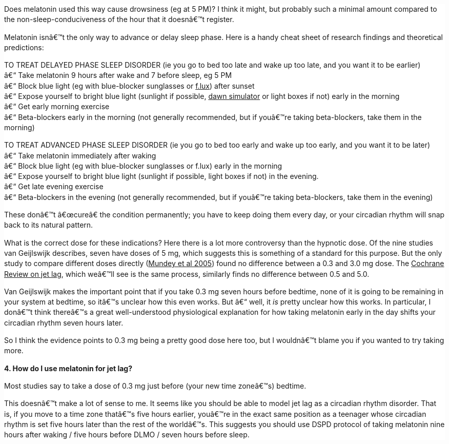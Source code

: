 Does melatonin used this way cause drowsiness (eg at 5 PM)? I think it might, but probably such a minimal amount compared to the non-sleep-conduciveness of the hour that it doesnâ€™t register.

Melatonin isnâ€™t the only way to advance or delay sleep phase. Here is a handy cheat sheet of research findings and theoretical predictions:

TO TREAT DELAYED PHASE SLEEP DISORDER (ie you go to bed too late and wake up too late, and you want it to be earlier)  
â€“ Take melatonin 9 hours after wake and 7 before sleep, eg 5 PM  
â€“ Block blue light (eg with blue-blocker sunglasses or [f.lux](https://justgetflux.com/)) after sunset  
â€“ Expose yourself to bright blue light (sunlight if possible, [dawn simulator](https://en.wikipedia.org/wiki/Dawn_simulation) or light boxes if not) early in the morning  
â€“ Get early morning exercise  
â€“ Beta-blockers early in the morning (not generally recommended, but if youâ€™re taking beta-blockers, take them in the morning)

TO TREAT ADVANCED PHASE SLEEP DISORDER (ie you go to bed too early and wake up too early, and you want it to be later)  
â€“ Take melatonin immediately after waking  
â€“ Block blue light (eg with blue-blocker sunglasses or f.lux) early in the morning  
â€“ Expose yourself to bright blue light (sunlight if possible, light boxes if not) in the evening.  
â€“ Get late evening exercise  
â€“ Beta-blockers in the evening (not generally recommended, but if youâ€™re taking beta-blockers, take them in the evening)

These donâ€™t â€œcureâ€ the condition permanently; you have to keep doing them every day, or your circadian rhythm will snap back to its natural pattern.

What is the correct dose for these indications? Here there is a lot more controversy than the hypnotic dose. Of the nine studies van Geijlswijk describes, seven have doses of 5 mg, which suggests this is something of a standard for this purpose. But the only study to compare different doses directly ([Mundey et al 2005](http://sci-hub.tw/https://academic.oup.com/sleep/article-abstract/28/10/1271/2708107)) found no difference between a 0.3 and 3.0 mg dose. The [Cochrane Review on jet lag](http://cochranelibrary-wiley.com/doi/10.1002/14651858.CD001520/abstract;jsessionid=20D65484B47838F671E48B9E263FA215.f03t03), which weâ€™ll see is the same process, similarly finds no difference between 0.5 and 5.0.

Van Geijlswijk makes the important point that if you take 0.3 mg seven hours before bedtime, none of it is going to be remaining in your system at bedtime, so itâ€™s unclear how this even works. But â€“ well, it _is_ pretty unclear how this works. In particular, I donâ€™t think thereâ€™s a great well-understood physiological explanation for how taking melatonin early in the day shifts your circadian rhythm seven hours later.

So I think the evidence points to 0.3 mg being a pretty good dose here too, but I wouldnâ€™t blame you if you wanted to try taking more.

**4\. How do I use melatonin for jet lag?**

Most studies say to take a dose of 0.3 mg just before (your new time zoneâ€™s) bedtime.

This doesnâ€™t make a lot of sense to me. It seems like you should be able to model jet lag as a circadian rhythm disorder. That is, if you move to a time zone thatâ€™s five hours earlier, youâ€™re in the exact same position as a teenager whose circadian rhythm is set five hours later than the rest of the worldâ€™s. This suggests you should use DSPD protocol of taking melatonin nine hours after waking / five hours before DLMO / seven hours before sleep.
